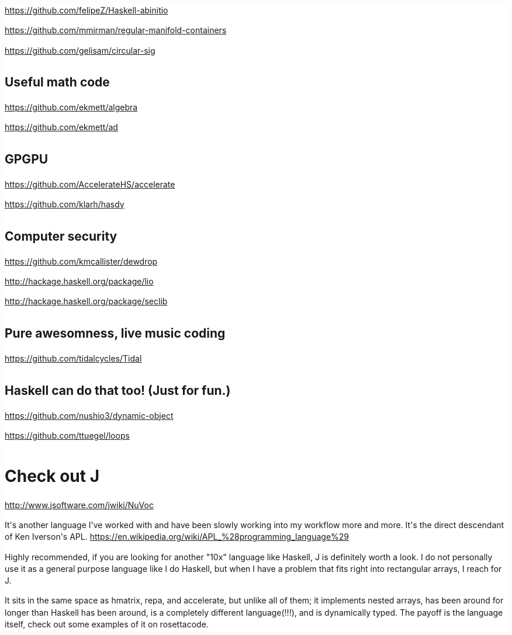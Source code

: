 https://github.com/felipeZ/Haskell-abinitio

https://github.com/mmirman/regular-manifold-containers

https://github.com/gelisam/circular-sig


## Useful math code

https://github.com/ekmett/algebra

https://github.com/ekmett/ad


## GPGPU

https://github.com/AccelerateHS/accelerate

https://github.com/klarh/hasdy


## Computer security

https://github.com/kmcallister/dewdrop

http://hackage.haskell.org/package/lio

http://hackage.haskell.org/package/seclib


## Pure awesomness, live music coding

https://github.com/tidalcycles/Tidal

## Haskell can do that too! (Just for fun.)

https://github.com/nushio3/dynamic-object

https://github.com/ttuegel/loops


# Check out J

http://www.jsoftware.com/jwiki/NuVoc

It's another language I've worked with and have been slowly working into my workflow more and more. It's the direct descendant of Ken Iverson's APL. https://en.wikipedia.org/wiki/APL_%28programming_language%29

Highly recommended, if you are looking for another "10x" language like Haskell, J is definitely worth a look. I do not personally use it as a general purpose language like I do Haskell, but when I have a problem that fits right into rectangular arrays, I reach for J.

It sits in the same space as hmatrix, repa, and accelerate, but unlike all of them; it implements nested arrays, has been around for longer than Haskell has been around, is a completely different language(!!!), and is dynamically typed. The payoff is the language itself, check out some examples of it on rosettacode.
